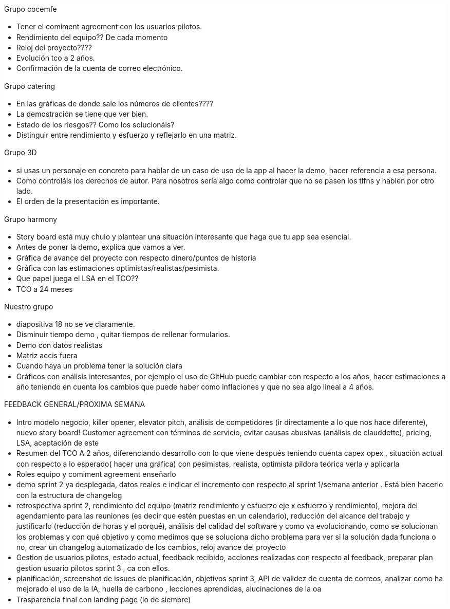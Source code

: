 Grupo cocemfe
- Tener el comiment agreement con los usuarios pilotos.
-  Rendimiento del equipo?? De cada momento 
- Reloj del proyecto???? 
- Evolución tco a 2 años.
- Confirmación de  la cuenta de correo electrónico.

Grupo catering 
- En las gráficas de donde sale los números de clientes???? 
- La demostración se tiene  que ver bien.
-  Estado de los riesgos?? Como los solucionáis?
-  Distinguir entre rendimiento y esfuerzo y reflejarlo en una matriz. 

Grupo 3D 
- si usas un personaje en concreto para hablar de un caso de uso de la app al hacer la demo, hacer referencia a esa persona.
- Como controláis los derechos de autor.
Para nosotros sería algo como controlar que no se pasen los tlfns y hablen por otro lado.
- El orden de la presentación es importante.

Grupo harmony 
- Story board está muy chulo y plantear una situación interesante que haga que tu app sea esencial.
-  Antes de poner la demo, explica que vamos a ver.
- Gráfica de avance del proyecto con respecto dinero/puntos de historia
- Gráfica con las estimaciones optimistas/realistas/pesimista.
- Que papel juega el LSA en el TCO?? 
- TCO a 24 meses 

Nuestro grupo
-  diapositiva 18 no se ve claramente.
- Disminuir tiempo demo , quitar tiempos de rellenar formularios.
- Demo con datos realistas 
- Matriz accis fuera 
- Cuando haya un problema tener la solución clara 
-  Gráficos con análisis interesantes, por ejemplo el uso de GitHub puede cambiar con respecto a los años, hacer estimaciones a año teniendo en cuenta los cambios que puede haber como inflaciones y que no sea algo lineal a 4 años.

FEEDBACK GENERAL/PROXIMA SEMANA
- Intro modelo negocio, killer opener, elevator pitch, análisis de competidores (ir directamente a lo que nos hace diferente), nuevo story board! 
Customer agreement con términos de servicio, evitar causas abusivas (análisis de clauddette), pricing, LSA, aceptación de este
- Resumen del TCO A 2 años, diferenciando desarrollo con lo que viene después teniendo cuenta capex opex , situación actual con respecto a lo esperado( hacer una gráfica) con pesimistas, realista, optimista pildora teórica verla y aplicarla
- Roles equipo y comiment agreement enseñarlo 
- demo sprint 2 ya desplegada, datos reales e indicar el incremento con respecto al sprint 1/semana anterior . Está bien hacerlo con la estructura de changelog
- retrospectiva sprint 2, rendimiento del equipo (matriz rendimiento y esfuerzo eje x esfuerzo y rendimiento), mejora del agendamiento para las reuniones (es decir que estén puestas en un calendario), reducción del alcance del trabajo y justificarlo (reducción de horas y el porqué), análisis del calidad del software y como va evolucionando, como se solucionan los problemas y con qué objetivo y como medimos que se soluciona dicho problema para ver si la solución dada funciona o no, crear un changelog automatizado de los cambios, reloj avance del proyecto 
- Gestion de usuarios pilotos, estado actual, feedback recibido, acciones realizadas con respecto al feedback, preparar plan gestion usuario pilotos sprint 3 , ca con ellos.
-  planificación, screenshot de issues de planificación, objetivos sprint 3, API de validez de cuenta de correos, analizar como ha mejorado el uso de la IA, huella de carbono , lecciones aprendidas, alucinaciones de la oa
- Trasparencia final con landing page (lo de siempre)
